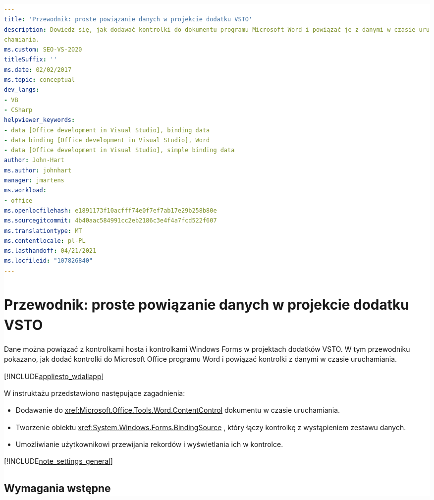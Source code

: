 ```yaml
---
title: 'Przewodnik: proste powiązanie danych w projekcie dodatku VSTO'
description: Dowiedz się, jak dodawać kontrolki do dokumentu programu Microsoft Word i powiązać je z danymi w czasie uruchamiania.
ms.custom: SEO-VS-2020
titleSuffix: ''
ms.date: 02/02/2017
ms.topic: conceptual
dev_langs:
- VB
- CSharp
helpviewer_keywords:
- data [Office development in Visual Studio], binding data
- data binding [Office development in Visual Studio], Word
- data [Office development in Visual Studio], simple binding data
author: John-Hart
ms.author: johnhart
manager: jmartens
ms.workload:
- office
ms.openlocfilehash: e1891173f10acfff74e0f7ef7ab17e29b258b80e
ms.sourcegitcommit: 4b40aac584991cc2eb2186c3e4f4a7fcd522f607
ms.translationtype: MT
ms.contentlocale: pl-PL
ms.lasthandoff: 04/21/2021
ms.locfileid: "107826840"
---
```

# <a name="walkthrough-simple-data-binding-in-vsto-add-in-project"></a>Przewodnik: proste powiązanie danych w projekcie dodatku VSTO

Dane można powiązać z kontrolkami hosta i kontrolkami Windows Forms w projektach dodatków VSTO. W tym przewodniku pokazano, jak dodać kontrolki do Microsoft Office programu Word i powiązać kontrolki z danymi w czasie uruchamiania.

[!INCLUDE[appliesto_wdallapp](../vsto/includes/appliesto-wdallapp-md.md)]

W instruktażu przedstawiono następujące zagadnienia:

- Dodawanie do <xref:Microsoft.Office.Tools.Word.ContentControl> dokumentu w czasie uruchamiania.

- Tworzenie obiektu <xref:System.Windows.Forms.BindingSource> , który łączy kontrolkę z wystąpieniem zestawu danych.

- Umożliwianie użytkownikowi przewijania rekordów i wyświetlania ich w kontrolce.

[!INCLUDE[note_settings_general](../sharepoint/includes/note-settings-general-md.md)]

## <a name="prerequisites"></a>Wymagania wstępne
